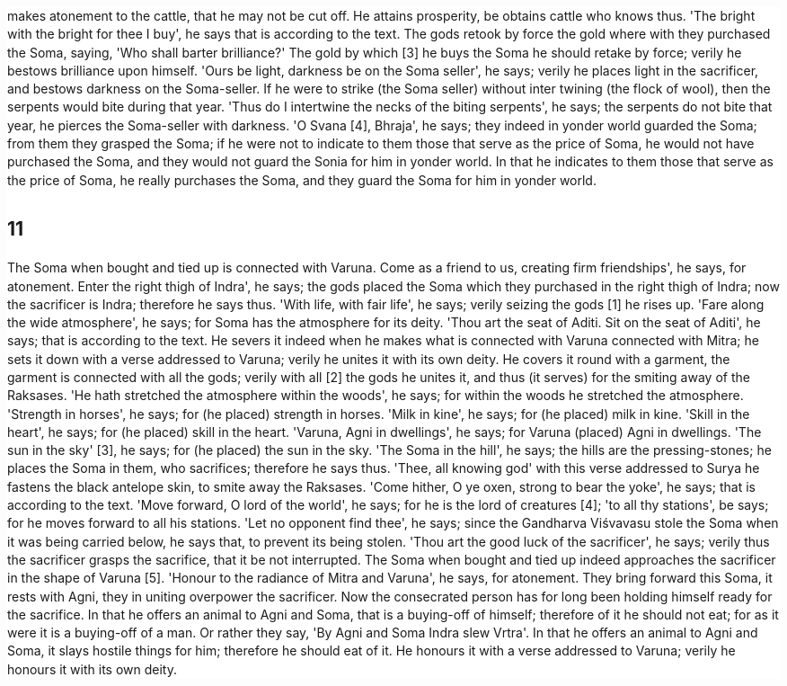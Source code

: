makes atonement to the cattle, that he may not be cut off. He attains prosperity, be obtains cattle who knows thus. 'The bright with the bright for thee I buy', he says that is according to the text. The gods retook by force the gold where with they purchased the Soma, saying, 'Who shall barter brilliance?' The gold by which [3] he buys the Soma he should retake by force; verily he bestows brilliance upon himself. 'Ours be light, darkness be on the Soma seller', he says; verily he places light in the sacrificer, and bestows darkness on the Soma-seller. If he were to strike (the Soma seller) without inter twining (the flock of wool), then the serpents would bite during that year. 'Thus do I intertwine the necks of the biting serpents', he says; the serpents do not bite that year, he pierces the Soma-seller with darkness. 'O Svana [4], Bhraja', he says; they indeed in yonder world guarded the Soma; from them they grasped the Soma; if he were not to indicate to them those that serve as the price of Soma, he would not have purchased the Soma, and they would not guard the Sonia for him in yonder world. In that he indicates to them those that serve as the price of Soma, he really purchases the Soma, and they guard the Soma for him in yonder world.
## 11
The Soma when bought and tied up is connected with Varuna. Come as a friend to us, creating firm friendships', he says, for atonement. Enter the right thigh of Indra', he says; the gods placed the Soma which they purchased in the right thigh of Indra; now the sacrificer is Indra; therefore he says thus. 'With life, with fair life', he says; verily seizing the gods [1] he rises up. 'Fare along the wide atmosphere', he says; for Soma has the atmosphere for its deity. 'Thou art the seat of Aditi. Sit on the seat of Aditi', he says; that is according to the text. He severs it indeed when he makes what is connected with Varuna connected with Mitra; he sets it down with a verse addressed to Varuna; verily he unites it with its own deity. He covers it round with a garment, the garment is connected with all the gods; verily with all [2] the gods he unites it, and thus (it serves) for the smiting away of the Raksases. 'He hath stretched the atmosphere within the woods', he says; for within the woods he stretched the atmosphere. 'Strength in horses', he says; for (he placed) strength in horses. 'Milk in kine', he says; for (he placed) milk in kine. 'Skill in the heart', he says; for (he placed) skill in the heart. 'Varuna, Agni in dwellings', he says; for Varuna (placed) Agni in dwellings. 'The sun in the sky' [3], he says; for (he placed) the sun in the sky. 'The Soma in the hill', he says; the hills are the pressing-stones; he places the Soma in them, who sacrifices; therefore he says thus. 'Thee, all knowing god' with this verse addressed to Surya he fastens the black antelope skin, to smite away the Raksases. 'Come hither, O ye oxen, strong to bear the yoke', he says; that is according to the text. 'Move forward, O lord of the world', he says; for he is the lord of creatures [4]; 'to all thy stations', be says; for he moves forward to all his stations. 'Let no opponent find thee', he says; since the Gandharva Viśvavasu stole the Soma when it was being carried below, he says that, to prevent its being stolen. 'Thou art the good luck of the sacrificer', he says; verily thus the sacrificer grasps the sacrifice, that it be not interrupted. The Soma when bought and tied up indeed approaches the sacrificer in the shape of Varuna [5]. 'Honour to the radiance of Mitra and Varuna', he says, for atonement. They bring forward this Soma, it rests with Agni, they in uniting overpower the sacrificer. Now the consecrated person has for long been holding himself ready for the sacrifice. In that he offers an animal to Agni and Soma, that is a buying-off of himself; therefore of it he should not eat; for as it were it is a buying-off of a man. Or rather they say, 'By Agni and Soma Indra slew Vrtra'. In that he offers an animal to Agni and Soma, it slays hostile things for him; therefore he should eat of it. He honours it with a verse addressed to Varuna; verily he honours it with its own deity.
